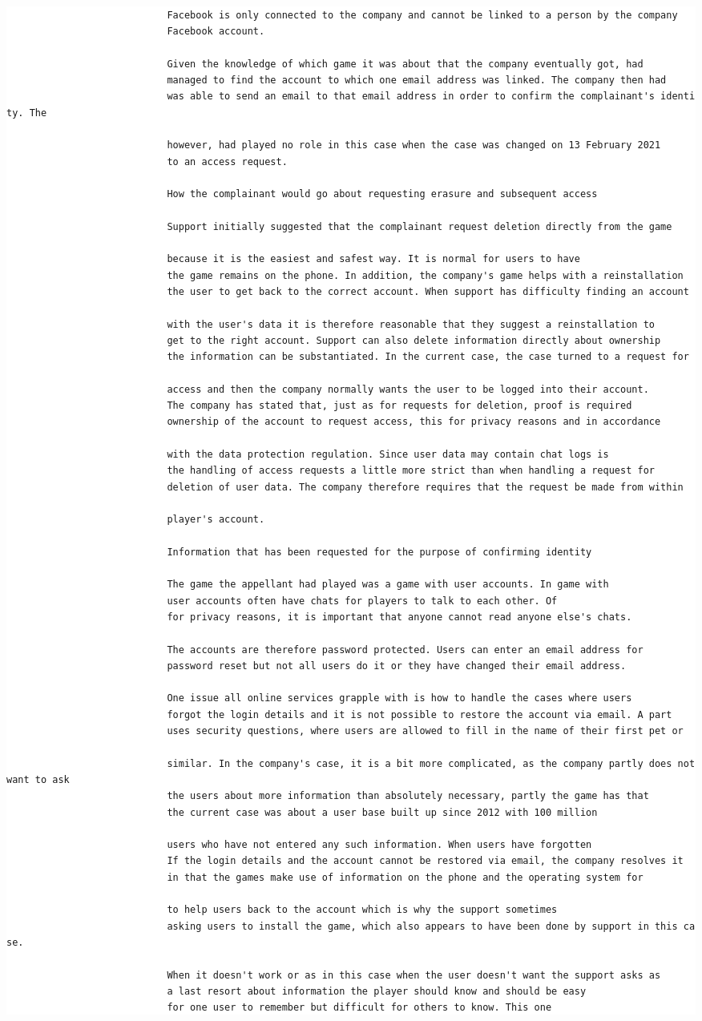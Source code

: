                                 Facebook is only connected to the company and cannot be linked to a person by the company
                                Facebook account.

                                Given the knowledge of which game it was about that the company eventually got, had
                                managed to find the account to which one email address was linked. The company then had
                                was able to send an email to that email address in order to confirm the complainant's identity. The

                                however, had played no role in this case when the case was changed on 13 February 2021
                                to an access request.

                                How the complainant would go about requesting erasure and subsequent access

                                Support initially suggested that the complainant request deletion directly from the game

                                because it is the easiest and safest way. It is normal for users to have
                                the game remains on the phone. In addition, the company's game helps with a reinstallation
                                the user to get back to the correct account. When support has difficulty finding an account

                                with the user's data it is therefore reasonable that they suggest a reinstallation to
                                get to the right account. Support can also delete information directly about ownership
                                the information can be substantiated. In the current case, the case turned to a request for

                                access and then the company normally wants the user to be logged into their account.
                                The company has stated that, just as for requests for deletion, proof is required
                                ownership of the account to request access, this for privacy reasons and in accordance

                                with the data protection regulation. Since user data may contain chat logs is
                                the handling of access requests a little more strict than when handling a request for
                                deletion of user data. The company therefore requires that the request be made from within

                                player's account.

                                Information that has been requested for the purpose of confirming identity

                                The game the appellant had played was a game with user accounts. In game with
                                user accounts often have chats for players to talk to each other. Of
                                for privacy reasons, it is important that anyone cannot read anyone else's chats.

                                The accounts are therefore password protected. Users can enter an email address for
                                password reset but not all users do it or they have changed their email address.

                                One issue all online services grapple with is how to handle the cases where users
                                forgot the login details and it is not possible to restore the account via email. A part
                                uses security questions, where users are allowed to fill in the name of their first pet or

                                similar. In the company's case, it is a bit more complicated, as the company partly does not want to ask
                                the users about more information than absolutely necessary, partly the game has that
                                the current case was about a user base built up since 2012 with 100 million

                                users who have not entered any such information. When users have forgotten
                                If the login details and the account cannot be restored via email, the company resolves it
                                in that the games make use of information on the phone and the operating system for

                                to help users back to the account which is why the support sometimes
                                asking users to install the game, which also appears to have been done by support in this case.

                                When it doesn't work or as in this case when the user doesn't want the support asks as
                                a last resort about information the player should know and should be easy
                                for one user to remember but difficult for others to know. This one
